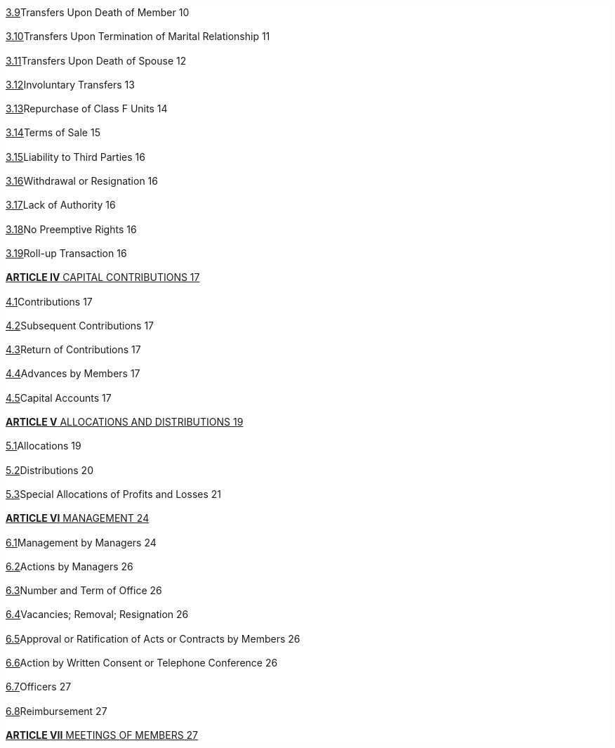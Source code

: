 [3.9](#_heading=h.ihv636)Transfers Upon Death of Member 10

[3.10](#_heading=h.vx1227)Transfers Upon Termination of Marital Relationship 11

[3.11](#_heading=h.19c6y18)Transfers Upon Death of Spouse 12

[3.12](#_heading=h.1mrcu09)Involuntary Transfers 13

[3.13](#_heading=h.3l18frh)Repurchase of Class F Units 14

[3.14](#_heading=h.1egqt2p)Terms of Sale 15

[3.15](#_heading=h.4bvk7pj)Liability to Third Parties 16

[3.16](#_heading=h.2r0uhxc)Withdrawal or Resignation 16

[3.17](#_heading=h.1664s55)Lack of Authority 16

[3.18](#_heading=h.3q5sasy)No Preemptive Rights 16

[3.19](#_heading=h.25b2l0r)Roll-up Transaction 16

[**ARTICLE IV**](#_heading=h.kgcv8k)[
 CAPITAL CONTRIBUTIONS 17](#_heading=h.kgcv8k)

[4.1](#_heading=h.34g0dwd)Contributions 17

[4.2](#_heading=h.1jlao46)Subsequent Contributions 17

[4.3](#_heading=h.43ky6rz)Return of Contributions 17

[4.4](#_heading=h.2iq8gzs)Advances by Members 17

[4.5](#_heading=h.xvir7l)Capital Accounts 17

[**ARTICLE V**](#_heading=h.pkwqa1)[
 ALLOCATIONS AND DISTRIBUTIONS 19](#_heading=h.pkwqa1)

[5.1](#_heading=h.39kk8xu)Allocations 19

[5.2](#_heading=h.48pi1tg)Distributions 20

[5.3](#_heading=h.319y80a)Special Allocations of Profits and Losses 21

[**ARTICLE VI**](#_heading=h.279ka65)[
 MANAGEMENT 24](#_heading=h.279ka65)

[6.1](#_heading=h.meukdy)Management by Managers 24

[6.2](#_heading=h.zu0gcz)Actions by Managers 26

[6.3](#_heading=h.3jtnz0s)Number and Term of Office 26

[6.4](#_heading=h.1yyy98l)Vacancies; Removal; Resignation 26

[6.5](#_heading=h.4iylrwe)Approval or Ratification of Acts or Contracts by Members 26

[6.6](#_heading=h.2y3w247)Action by Written Consent or Telephone Conference 26

[6.7](#_heading=h.1d96cc0)Officers 27

[6.8](#_heading=h.3x8tuzt)Reimbursement 27

[**ARTICLE VII**](#_heading=h.2ce457m)[
 MEETINGS OF MEMBERS 27](#_heading=h.2ce457m)

